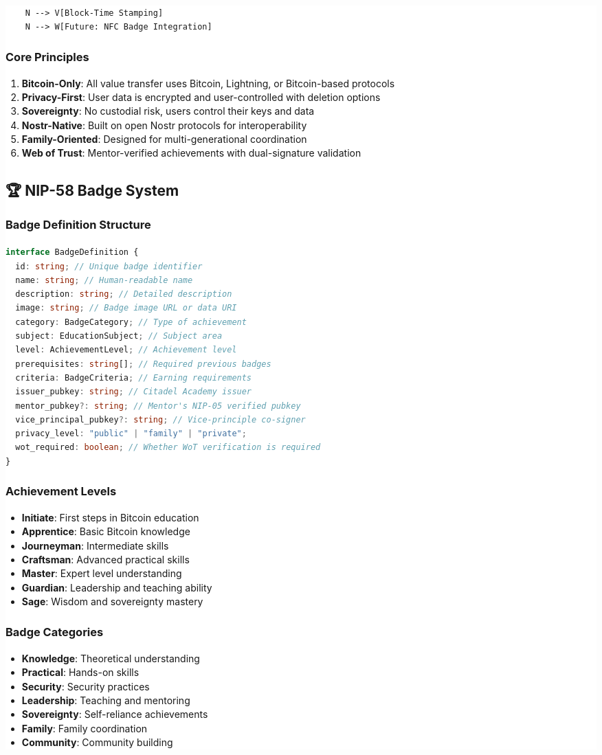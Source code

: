 ```mermaid
    N --> V[Block-Time Stamping]
    N --> W[Future: NFC Badge Integration]
```

### Core Principles

1. **Bitcoin-Only**: All value transfer uses Bitcoin, Lightning, or Bitcoin-based protocols
2. **Privacy-First**: User data is encrypted and user-controlled with deletion options
3. **Sovereignty**: No custodial risk, users control their keys and data
4. **Nostr-Native**: Built on open Nostr protocols for interoperability
5. **Family-Oriented**: Designed for multi-generational coordination
6. **Web of Trust**: Mentor-verified achievements with dual-signature validation

## 🏆 **NIP-58 Badge System**

### Badge Definition Structure

```typescript
interface BadgeDefinition {
  id: string; // Unique badge identifier
  name: string; // Human-readable name
  description: string; // Detailed description
  image: string; // Badge image URL or data URI
  category: BadgeCategory; // Type of achievement
  subject: EducationSubject; // Subject area
  level: AchievementLevel; // Achievement level
  prerequisites: string[]; // Required previous badges
  criteria: BadgeCriteria; // Earning requirements
  issuer_pubkey: string; // Citadel Academy issuer
  mentor_pubkey?: string; // Mentor's NIP-05 verified pubkey
  vice_principal_pubkey?: string; // Vice-principle co-signer
  privacy_level: "public" | "family" | "private";
  wot_required: boolean; // Whether WoT verification is required
}
```

### Achievement Levels

- **Initiate**: First steps in Bitcoin education
- **Apprentice**: Basic Bitcoin knowledge
- **Journeyman**: Intermediate skills
- **Craftsman**: Advanced practical skills
- **Master**: Expert level understanding
- **Guardian**: Leadership and teaching ability
- **Sage**: Wisdom and sovereignty mastery

### Badge Categories

- **Knowledge**: Theoretical understanding
- **Practical**: Hands-on skills
- **Security**: Security practices
- **Leadership**: Teaching and mentoring
- **Sovereignty**: Self-reliance achievements
- **Family**: Family coordination
- **Community**: Community building
